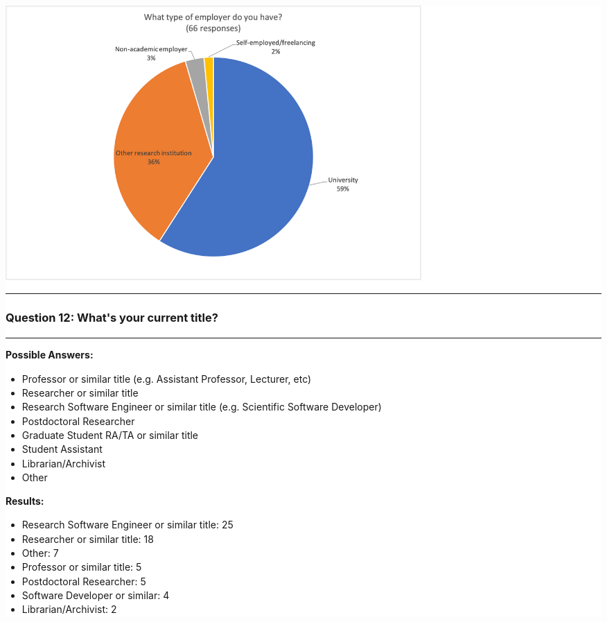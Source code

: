 <img class="responsive" src="assets/images/survey/Q11-TypeOfEmployer.png" width="600px" title="What type of employer do you have?" >

---
### Question 12: What's your current title?
---

**Possible Answers:**

- Professor or similar title (e.g. Assistant Professor, Lecturer, etc)
- Researcher or similar title
- Research Software Engineer or similar title (e.g. Scientific Software Developer)
- Postdoctoral Researcher
- Graduate Student RA/TA or similar title
- Student Assistant
- Librarian/Archivist
- Other

**Results:**

- Research Software Engineer or similar title: 25
- Researcher or similar title: 18
- Other: 7
- Professor or similar title: 5
- Postdoctoral Researcher: 5
- Software Developer or similar: 4
- Librarian/Archivist: 2
